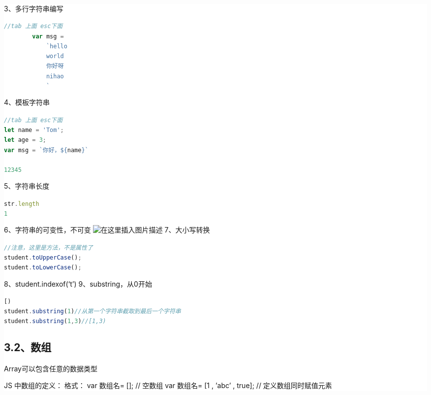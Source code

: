 3、多行字符串编写

```javascript
//tab 上面 esc下面
        var msg =
            `hello
            world
            你好呀
            nihao
            `
```

4、模板字符串

```javascript
//tab 上面 esc下面
let name = 'Tom';
let age = 3;
var msg = `你好，${name}`

12345
```

5、字符串长度

```javascript
str.length
1
```

6、字符串的可变性，不可变
![在这里插入图片描述](https://img-blog.csdnimg.cn/20200508110738649.png?x-oss-process=image/watermark,type_ZmFuZ3poZW5naGVpdGk,shadow_10,text_aHR0cHM6Ly9ibG9nLmNzZG4ubmV0L3Bhbl9oMTk5NQ==,size_16,color_FFFFFF,t_70)
7、大小写转换

```javascript
//注意，这里是方法，不是属性了
student.toUpperCase();
student.toLowerCase();
```

8、student.indexof(‘t’)
9、substring，从0开始

```javascript
[)
student.substring(1)//从第一个字符串截取到最后一个字符串
student.substring(1,3)//[1,3)

```

## 3.2、数组

Array可以包含任意的数据类型

JS 中数组的定义：
格式：
var 数组名= []; // 空数组
var 数组名= [1 , ’abc’ , true]; // 定义数组同时赋值元素
